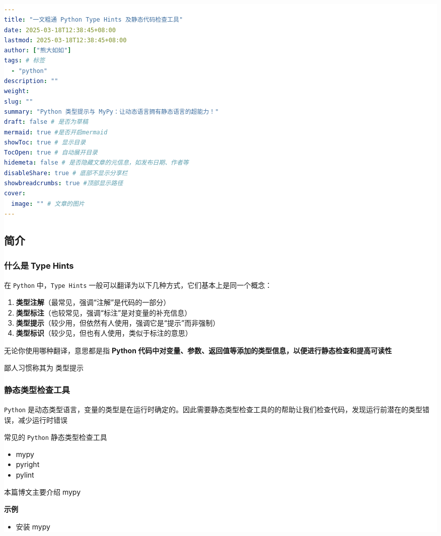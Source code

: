 ```yaml
---
title: "一文粗通 Python Type Hints 及静态代码检查工具"
date: 2025-03-18T12:38:45+08:00
lastmod: 2025-03-18T12:38:45+08:00
author: ["熊大如如"]
tags: # 标签
  - "python"
description: ""
weight:
slug: ""
summary: "Python 类型提示与 MyPy：让动态语言拥有静态语言的超能力！"
draft: false # 是否为草稿
mermaid: true #是否开启mermaid
showToc: true # 显示目录
TocOpen: true # 自动展开目录
hidemeta: false # 是否隐藏文章的元信息，如发布日期、作者等
disableShare: true # 底部不显示分享栏
showbreadcrumbs: true #顶部显示路径
cover:
  image: "" # 文章的图片
---
```


## 简介

### 什么是 Type Hints

在 `Python` 中，`Type Hints` 一般可以翻译为以下几种方式，它们基本上是同一个概念：

1. **类型注解**（最常见，强调“注解”是代码的一部分）
2. **类型标注**（也较常见，强调“标注”是对变量的补充信息）
3. **类型提示**（较少用，但依然有人使用，强调它是“提示”而非强制）
4. **类型标识**（较少见，但也有人使用，类似于标注的意思）

无论你使用哪种翻译，意思都是指 **Python 代码中对变量、参数、返回值等添加的类型信息，以便进行静态检查和提高可读性**

鄙人习惯称其为 类型提示

### 静态类型检查工具

`Python` 是动态类型语言，变量的类型是在运行时确定的。因此需要静态类型检查工具的的帮助让我们检查代码，发现运行前潜在的类型错误，减少运行时错误

常见的 `Python` 静态类型检查工具

- mypy
- pyright
- pylint

本篇博文主要介绍 mypy

**示例**

- 安装 mypy
